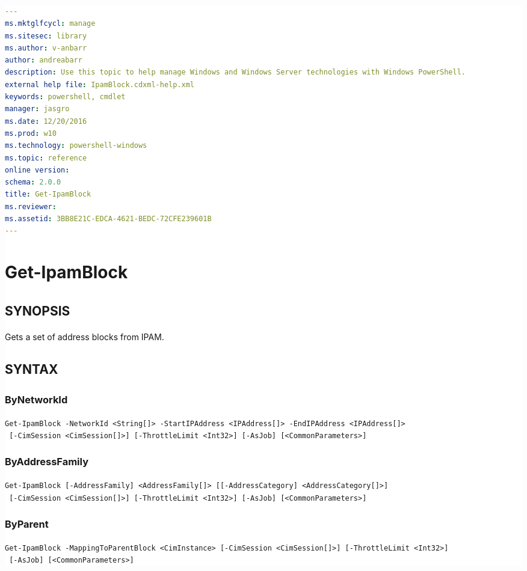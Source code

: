 ```yaml
---
ms.mktglfcycl: manage
ms.sitesec: library
ms.author: v-anbarr
author: andreabarr
description: Use this topic to help manage Windows and Windows Server technologies with Windows PowerShell.
external help file: IpamBlock.cdxml-help.xml
keywords: powershell, cmdlet
manager: jasgro
ms.date: 12/20/2016
ms.prod: w10
ms.technology: powershell-windows
ms.topic: reference
online version: 
schema: 2.0.0
title: Get-IpamBlock
ms.reviewer:
ms.assetid: 3BB8E21C-EDCA-4621-BEDC-72CFE239601B
---
```


# Get-IpamBlock

## SYNOPSIS
Gets a set of address blocks from IPAM.

## SYNTAX

### ByNetworkId
```
Get-IpamBlock -NetworkId <String[]> -StartIPAddress <IPAddress[]> -EndIPAddress <IPAddress[]>
 [-CimSession <CimSession[]>] [-ThrottleLimit <Int32>] [-AsJob] [<CommonParameters>]
```

### ByAddressFamily
```
Get-IpamBlock [-AddressFamily] <AddressFamily[]> [[-AddressCategory] <AddressCategory[]>]
 [-CimSession <CimSession[]>] [-ThrottleLimit <Int32>] [-AsJob] [<CommonParameters>]
```

### ByParent
```
Get-IpamBlock -MappingToParentBlock <CimInstance> [-CimSession <CimSession[]>] [-ThrottleLimit <Int32>]
 [-AsJob] [<CommonParameters>]
```
